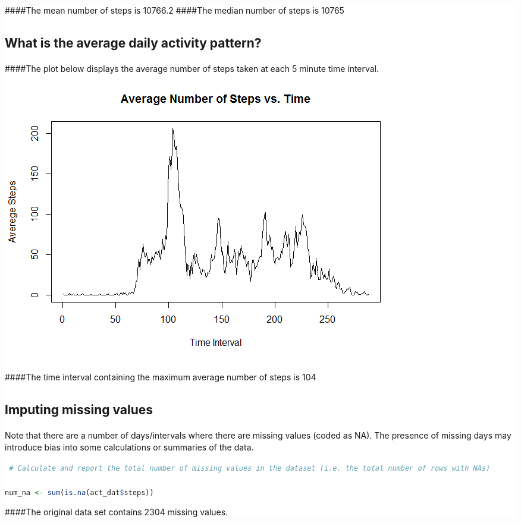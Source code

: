


####The mean number of steps is 10766.2
####The median number of steps is 10765


## What is the average daily activity pattern?

####The plot below displays the average number of steps taken at each 5 minute time interval.
![](PA1_template_files/figure-html/unnamed-chunk-6-1.png) 




####The  time interval containing the maximum average number of steps is 104

## Imputing missing values

Note that there are a number of days/intervals where there are missing values (coded as NA). 
The presence of missing days may introduce bias into some calculations or summaries of the data.


```r
 # Calculate and report the total number of missing values in the dataset (i.e. the total number of rows with NAs)

num_na <- sum(is.na(act_dat$steps))
```

####The original data set contains 2304 missing values.
